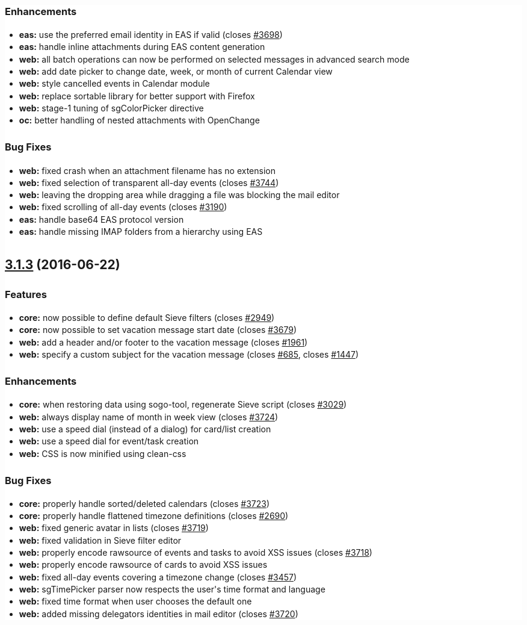 ### Enhancements

* **eas:** use the preferred email identity in EAS if valid (closes [#3698](http://sogo.nu/bugs/view.php?id=3698))
* **eas:** handle inline attachments during EAS content generation
* **web:** all batch operations can now be performed on selected messages in advanced search mode
* **web:** add date picker to change date, week, or month of current Calendar view
* **web:** style cancelled events in Calendar module
* **web:** replace sortable library for better support with Firefox
* **web:** stage-1 tuning of sgColorPicker directive
* **oc:** better handling of nested attachments with OpenChange

### Bug Fixes

* **web:** fixed crash when an attachment filename has no extension
* **web:** fixed selection of transparent all-day events (closes [#3744](http://sogo.nu/bugs/view.php?id=3744))
* **web:** leaving the dropping area while dragging a file was blocking the mail editor
* **web:** fixed scrolling of all-day events (closes [#3190](http://sogo.nu/bugs/view.php?id=3190))
* **eas:** handle base64 EAS protocol version
* **eas:** handle missing IMAP folders from a hierarchy using EAS

## [3.1.3](https://github.com/inverse-inc/sogo/compare/SOGo-3.1.2...SOGo-3.1.3) (2016-06-22)

### Features

* **core:** now possible to define default Sieve filters (closes [#2949](http://sogo.nu/bugs/view.php?id=2949))
* **core:** now possible to set vacation message start date (closes [#3679](http://sogo.nu/bugs/view.php?id=3679))
* **web:** add a header and/or footer to the vacation message (closes [#1961](http://sogo.nu/bugs/view.php?id=1961))
* **web:** specify a custom subject for the vacation message (closes [#685](http://sogo.nu/bugs/view.php?id=685), closes [#1447](http://sogo.nu/bugs/view.php?id=1447))

### Enhancements

* **core:** when restoring data using sogo-tool, regenerate Sieve script (closes [#3029](http://sogo.nu/bugs/view.php?id=3029))
* **web:** always display name of month in week view (closes [#3724](http://sogo.nu/bugs/view.php?id=3724))
* **web:** use a speed dial (instead of a dialog) for card/list creation
* **web:** use a speed dial for event/task creation
* **web:** CSS is now minified using clean-css

### Bug Fixes

* **core:** properly handle sorted/deleted calendars (closes [#3723](http://sogo.nu/bugs/view.php?id=3723))
* **core:** properly handle flattened timezone definitions (closes [#2690](http://sogo.nu/bugs/view.php?id=2690))
* **web:** fixed generic avatar in lists (closes [#3719](http://sogo.nu/bugs/view.php?id=3719))
* **web:** fixed validation in Sieve filter editor
* **web:** properly encode rawsource of events and tasks to avoid XSS issues (closes [#3718](http://sogo.nu/bugs/view.php?id=3718))
* **web:** properly encode rawsource of cards to avoid XSS issues
* **web:** fixed all-day events covering a timezone change (closes [#3457](http://sogo.nu/bugs/view.php?id=3457))
* **web:** sgTimePicker parser now respects the user's time format and language
* **web:** fixed time format when user chooses the default one
* **web:** added missing delegators identities in mail editor (closes [#3720](http://sogo.nu/bugs/view.php?id=3720))